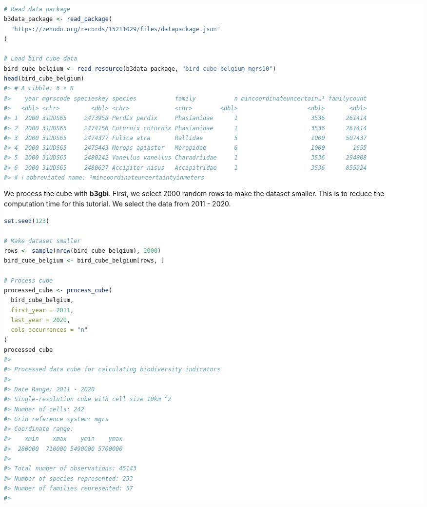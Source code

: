 
``` r
# Read data package
b3data_package <- read_package(
  "https://zenodo.org/records/15211029/files/datapackage.json"
)

# Load bird cube data
bird_cube_belgium <- read_resource(b3data_package, "bird_cube_belgium_mgrs10")
head(bird_cube_belgium)
#> # A tibble: 6 × 8
#>    year mgrscode specieskey species           family           n mincoordinateuncertain…¹ familycount
#>   <dbl> <chr>         <dbl> <chr>             <chr>        <dbl>                    <dbl>       <dbl>
#> 1  2000 31UDS65     2473958 Perdix perdix     Phasianidae      1                     3536      261414
#> 2  2000 31UDS65     2474156 Coturnix coturnix Phasianidae      1                     3536      261414
#> 3  2000 31UDS65     2474377 Fulica atra       Rallidae         5                     1000      507437
#> 4  2000 31UDS65     2475443 Merops apiaster   Meropidae        6                     1000        1655
#> 5  2000 31UDS65     2480242 Vanellus vanellus Charadriidae     1                     3536      294808
#> 6  2000 31UDS65     2480637 Accipiter nisus   Accipitridae     1                     3536      855924
#> # ℹ abbreviated name: ¹​mincoordinateuncertaintyinmeters
```

We process the cube with **b3gbi**.
First, we select 2000 random rows to make the dataset smaller.
This is to reduce the computation time for this tutorial.
We select the data from 2011 - 2020.


``` r
set.seed(123)

# Make dataset smaller
rows <- sample(nrow(bird_cube_belgium), 2000)
bird_cube_belgium <- bird_cube_belgium[rows, ]

# Process cube
processed_cube <- process_cube(
  bird_cube_belgium,
  first_year = 2011,
  last_year = 2020,
  cols_occurrences = "n"
)
processed_cube
#> 
#> Processed data cube for calculating biodiversity indicators
#> 
#> Date Range: 2011 - 2020 
#> Single-resolution cube with cell size 10km ^2 
#> Number of cells: 242 
#> Grid reference system: mgrs 
#> Coordinate range:
#>    xmin    xmax    ymin    ymax 
#>  280000  710000 5490000 5700000 
#> 
#> Total number of observations: 45143 
#> Number of species represented: 253 
#> Number of families represented: 57 
#> 
```